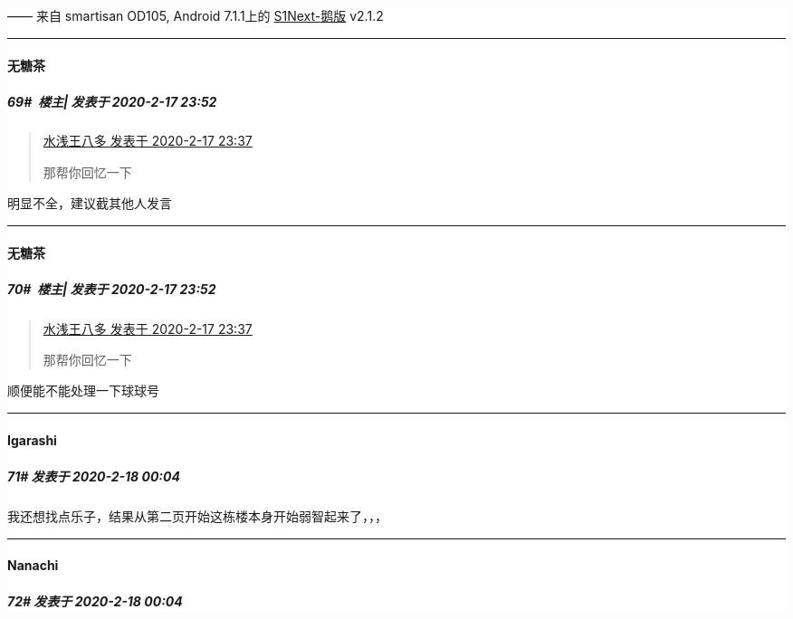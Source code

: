 —— 来自 smartisan OD105, Android 7.1.1上的 [S1Next-鹅版](https://github.com/ykrank/S1-Next/releases) v2.1.2







-----

####  无糖茶  
##### 69#         楼主| 发表于 2020-2-17 23:52



<blockquote><a href="httphttps://bbs.saraba1st.com/2b/forum.php?mod=redirect&amp;goto=findpost&amp;pid=46446071&amp;ptid=1914400" target="_blank">水浅王八多 发表于 2020-2-17 23:37</a>

那帮你回忆一下</blockquote>
明显不全，建议截其他人发言







-----

####  无糖茶  
##### 70#         楼主| 发表于 2020-2-17 23:52



<blockquote><a href="httphttps://bbs.saraba1st.com/2b/forum.php?mod=redirect&amp;goto=findpost&amp;pid=46446071&amp;ptid=1914400" target="_blank">水浅王八多 发表于 2020-2-17 23:37</a>

那帮你回忆一下</blockquote>
顺便能不能处理一下球球号







-----

####  Igarashi  
##### 71#       发表于 2020-2-18 00:04




我还想找点乐子，结果从第二页开始这栋楼本身开始弱智起来了，，，







-----

####  Nanachi  
##### 72#       发表于 2020-2-18 00:04
